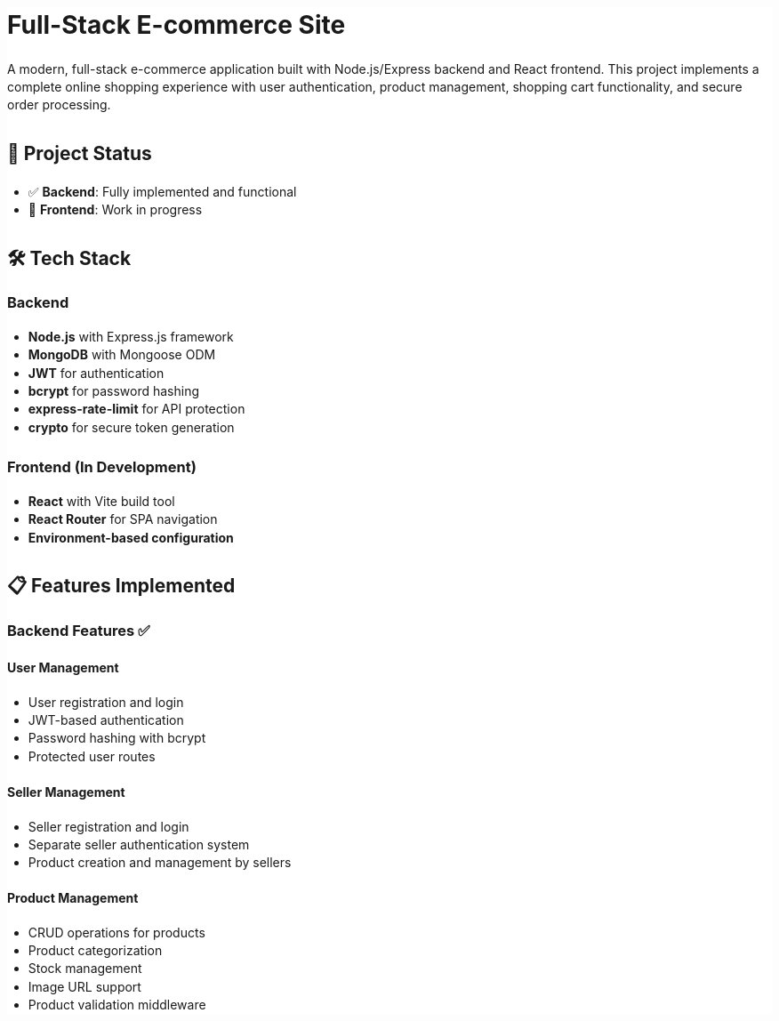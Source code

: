 # Full-Stack E-commerce Site

A modern, full-stack e-commerce application built with Node.js/Express backend and React frontend. This project implements a complete online shopping experience with user authentication, product management, shopping cart functionality, and secure order processing.

## 🚀 Project Status

- ✅ **Backend**: Fully implemented and functional
- 🚧 **Frontend**: Work in progress

## 🛠️ Tech Stack

### Backend

- **Node.js** with Express.js framework
- **MongoDB** with Mongoose ODM
- **JWT** for authentication
- **bcrypt** for password hashing
- **express-rate-limit** for API protection
- **crypto** for secure token generation

### Frontend (In Development)

- **React** with Vite build tool
- **React Router** for SPA navigation
- **Environment-based configuration**

## 📋 Features Implemented

### Backend Features ✅

#### User Management

- User registration and login
- JWT-based authentication
- Password hashing with bcrypt
- Protected user routes

#### Seller Management

- Seller registration and login
- Separate seller authentication system
- Product creation and management by sellers

#### Product Management

- CRUD operations for products
- Product categorization
- Stock management
- Image URL support
- Product validation middleware
